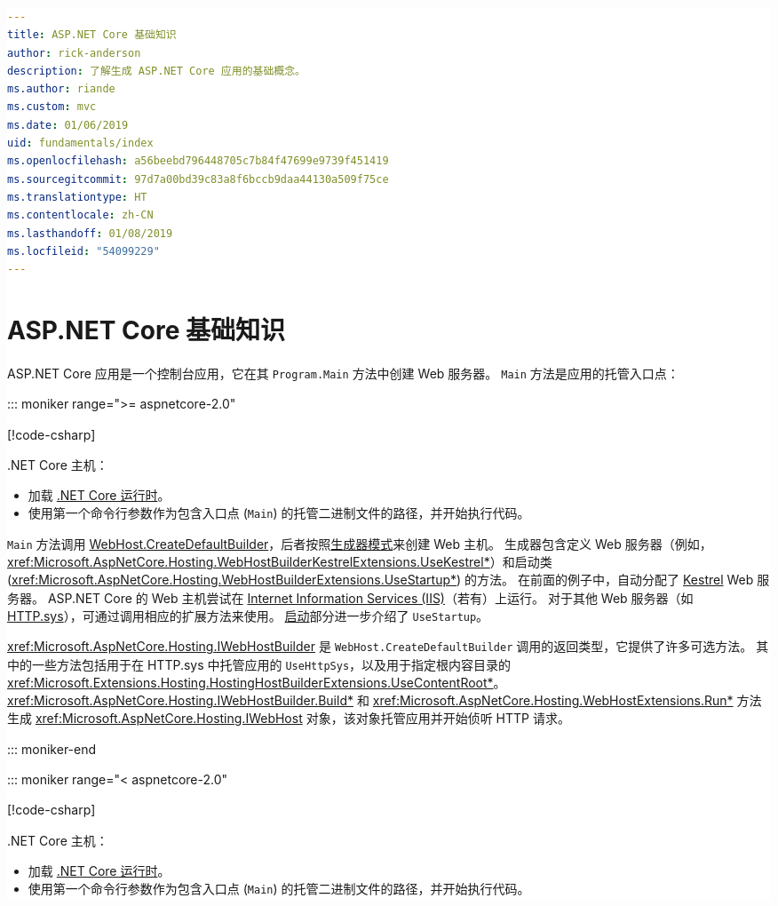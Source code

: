 ```yaml
---
title: ASP.NET Core 基础知识
author: rick-anderson
description: 了解生成 ASP.NET Core 应用的基础概念。
ms.author: riande
ms.custom: mvc
ms.date: 01/06/2019
uid: fundamentals/index
ms.openlocfilehash: a56beebd796448705c7b84f47699e9739f451419
ms.sourcegitcommit: 97d7a00bd39c83a8f6bccb9daa44130a509f75ce
ms.translationtype: HT
ms.contentlocale: zh-CN
ms.lasthandoff: 01/08/2019
ms.locfileid: "54099229"
---
```

# <a name="aspnet-core-fundamentals"></a>ASP.NET Core 基础知识

ASP.NET Core 应用是一个控制台应用，它在其 `Program.Main` 方法中创建 Web 服务器。 `Main` 方法是应用的托管入口点：

::: moniker range=">= aspnetcore-2.0"

[!code-csharp[](index/snapshots/2.x/Program.cs)]

.NET Core 主机：

* 加载 [.NET Core 运行时](https://github.com/dotnet/coreclr)。
* 使用第一个命令行参数作为包含入口点 (`Main`) 的托管二进制文件的路径，并开始执行代码。

`Main` 方法调用 [WebHost.CreateDefaultBuilder](xref:Microsoft.AspNetCore.WebHost.CreateDefaultBuilder*)，后者按照[生成器模式](https://wikipedia.org/wiki/Builder_pattern)来创建 Web 主机。 生成器包含定义 Web 服务器（例如，<xref:Microsoft.AspNetCore.Hosting.WebHostBuilderKestrelExtensions.UseKestrel*>）和启动类 (<xref:Microsoft.AspNetCore.Hosting.WebHostBuilderExtensions.UseStartup*>) 的方法。 在前面的例子中，自动分配了 [Kestrel](xref:fundamentals/servers/kestrel) Web 服务器。 ASP.NET Core 的 Web 主机尝试在 [Internet Information Services (IIS)](https://www.iis.net/)（若有）上运行。 对于其他 Web 服务器（如 [HTTP.sys](xref:fundamentals/servers/httpsys)），可通过调用相应的扩展方法来使用。 [启动](#startup)部分进一步介绍了 `UseStartup`。

<xref:Microsoft.AspNetCore.Hosting.IWebHostBuilder> 是 `WebHost.CreateDefaultBuilder` 调用的返回类型，它提供了许多可选方法。 其中的一些方法包括用于在 HTTP.sys 中托管应用的 `UseHttpSys`，以及用于指定根内容目录的 <xref:Microsoft.Extensions.Hosting.HostingHostBuilderExtensions.UseContentRoot*>。 <xref:Microsoft.AspNetCore.Hosting.IWebHostBuilder.Build*> 和 <xref:Microsoft.AspNetCore.Hosting.WebHostExtensions.Run*> 方法生成 <xref:Microsoft.AspNetCore.Hosting.IWebHost> 对象，该对象托管应用并开始侦听 HTTP 请求。

::: moniker-end

::: moniker range="< aspnetcore-2.0"

[!code-csharp[](index/snapshots/1.x/Program.cs)]

.NET Core 主机：

* 加载 [.NET Core 运行时](https://github.com/dotnet/coreclr)。
* 使用第一个命令行参数作为包含入口点 (`Main`) 的托管二进制文件的路径，并开始执行代码。

